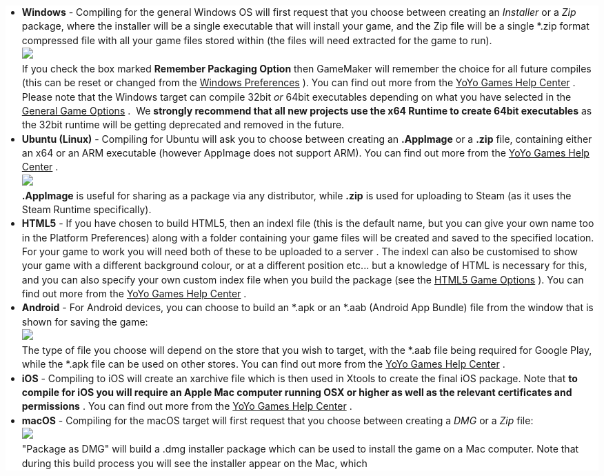 -   **Windows** - Compiling for the general Windows OS will first
    request that you choose between creating an *Installer* or a *Zip*
    package, where the installer will be a single executable that will
    install your game, and the Zip file will be a single \*.zip format
    compressed file with all your game files stored within (the files
    will need extracted for the game to run).  
    ![](https://gms.magecorn.com/Manual/assets/Images/Introduction/QS_Windows_Compile_Options.png)  
    If you check the box marked **Remember Packaging Option** then
    GameMaker will remember the choice for all future compiles (this can
    be reset or changed from the [Windows
    Preferences](../Setting_Up_And_Version_Information/Platform_Preferences/Windows)
    ). You can find out more from the [YoYo Games Help
    Center](https://help.yoyogames.com/hc/en-us/sections/207157668) .
    Please note that the Windows target can compile 32bit *or* 64bit
    executables depending on what you have selected in the [General Game
    Options](../Settings/Game_Options/Windows) .  We **strongly
    recommend that all new projects use the x64 Runtime to create 64bit
    executables** as the 32bit runtime will be getting deprecated and
    removed in the future.
-   **Ubuntu (Linux)** - Compiling for Ubuntu will ask you to choose
    between creating an **.AppImage** or a **.zip** file, containing
    either an x64 or an ARM executable (however AppImage does not
    support ARM). You can find out more from the [YoYo Games Help
    Center](http://help.yoyogames.com/hc/en-us/articles/235186168) .  
    ![](https://gms.magecorn.com/Manual/assets/Images/Introduction/Ubuntu_Exports.png)  
    **.AppImage** is useful for sharing as a package via any
    distributor, while **.zip** is used for uploading to Steam (as it
    uses the Steam Runtime specifically).
-   **HTML5** - If you have chosen to build HTML5, then an indexl
    file (this is the default name, but you can give your own name too
    in the Platform Preferences) along with a folder containing your
    game files will be created and saved to the specified location. For
    your game to work you will need both of these to be uploaded to a
    server . The indexl can also be customised to show your game
    with a different background colour, or at a different position
    etc... but a knowledge of HTML is necessary for this, and you can
    also specify your own custom index file when you build the package
    (see the [HTML5 Game Options](../Settings/Game_Options/HTML5) ).
    You can find out more from the [YoYo Games Help
    Center](http://help.yoyogames.com/hc/en-us/sections/115000309008) .
-   **Android** - For Android devices, you can choose to build an \*.apk
    or an \*.aab (Android App Bundle) file from the window that is shown
    for saving the game:  
    ![](https://gms.magecorn.com/Manual/assets/Images/Introduction/QS_AndroidFileSelector.png)  
    The type of file you choose will depend on the store that you wish
    to target, with the \*.aab file being required for Google Play,
    while the \*.apk file can be used on other stores. You can find out
    more from the [YoYo Games Help
    Center](http://help.yoyogames.com/hc/en-us/articles/115001368727) .
-   **iOS** - Compiling to iOS will create an xarchive file which is
    then used in Xtools to create the final iOS package. Note that **to
    compile for iOS you will require an Apple Mac computer running OSX
    or higher as well as the relevant certificates and permissions** .
    You can find out more from the [YoYo Games Help
    Center](http://help.yoyogames.com/hc/en-us/articles/115001368747) .
-   **macOS** - Compiling for the macOS target will first request that
    you choose between creating a *DMG* or a *Zip* file:  
    ![](https://gms.magecorn.com/Manual/assets/Images/Introduction/QS_macOS_Compile_Options.png)  
    "Package as DMG" will build a .dmg installer package which can be
    used to install the game on a Mac computer. Note that during this
    build process you will see the installer appear on the Mac, which
